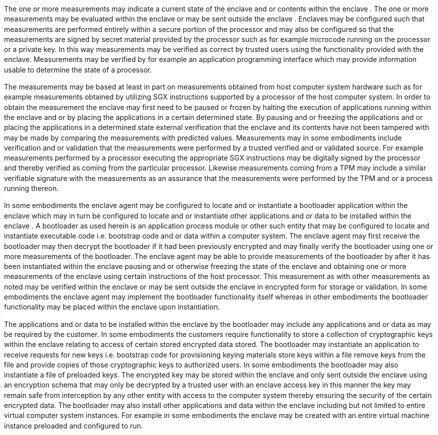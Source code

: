 The one or more measurements may indicate a current state of the enclave and or contents within the enclave . The one or more measurements may be evaluated within the enclave or may be sent outside the enclave . Enclaves may be configured such that measurements are performed entirely within a secure portion of the processor and may also be configured so that the measurements are signed by secret material provided by the processor such as for example microcode running on the processor or a private key. In this way measurements may be verified as correct by trusted users using the functionality provided with the enclave. Measurements may be verified by for example an application programming interface which may provide information usable to determine the state of a processor.

The measurements may be based at least in part on measurements obtained from host computer system hardware such as for example measurements obtained by utilizing SGX instructions supported by a processor of the host computer system. In order to obtain the measurement the enclave may first need to be paused or frozen by halting the execution of applications running within the enclave and or by placing the applications in a certain determined state. By pausing and or freezing the applications and or placing the applications in a determined state external verification that the enclave and its contents have not been tampered with may be made by comparing the measurements with predicted values. Measurements may in some embodiments include verification and or validation that the measurements were performed by a trusted verified and or validated source. For example measurements performed by a processor executing the appropriate SGX instructions may be digitally signed by the processor and thereby verified as coming from the particular processor. Likewise measurements coming from a TPM may include a similar verifiable signature with the measurements as an assurance that the measurements were performed by the TPM and or a process running thereon.

In some embodiments the enclave agent may be configured to locate and or instantiate a bootloader application within the enclave which may in turn be configured to locate and or instantiate other applications and or data to be installed within the enclave . A bootloader as used herein is an application process module or other such entity that may be configured to locate and instantiate executable code i.e. bootstrap code and or data within a computer system. The enclave agent may first receive the bootloader may then decrypt the bootloader if it had been previously encrypted and may finally verify the bootloader using one or more measurements of the bootloader. The enclave agent may be able to provide measurements of the bootloader by after it has been instantiated within the enclave pausing and or otherwise freezing the state of the enclave and obtaining one or more measurements of the enclave using certain instructions of the host processor. This measurement as with other measurements as noted may be verified within the enclave or may be sent outside the enclave in encrypted form for storage or validation. In some embodiments the enclave agent may implement the bootloader functionality itself whereas in other embodiments the bootloader functionality may be placed within the enclave upon instantiation.

The applications and or data to be installed within the enclave by the bootloader may include any applications and or data as may be required by the customer. In some embodiments the customers require functionality to store a collection of cryptographic keys within the enclave relating to access of certain stored encrypted data stored. The bootloader may instantiate an application to receive requests for new keys i.e. bootstrap code for provisioning keying materials store keys within a file remove keys from the file and provide copies of those cryptographic keys to authorized users. In some embodiments the bootloader may also instantiate a file of preloaded keys. The encrypted key may be stored within the enclave and only sent outside the enclave using an encryption schema that may only be decrypted by a trusted user with an enclave access key in this manner the key may remain safe from interception by any other entity with access to the computer system thereby ensuring the security of the certain encrypted data. The bootloader may also install other applications and data within the enclave including but not limited to entire virtual computer system instances. For example in some embodiments the enclave may be created with an entire virtual machine instance preloaded and configured to run.
